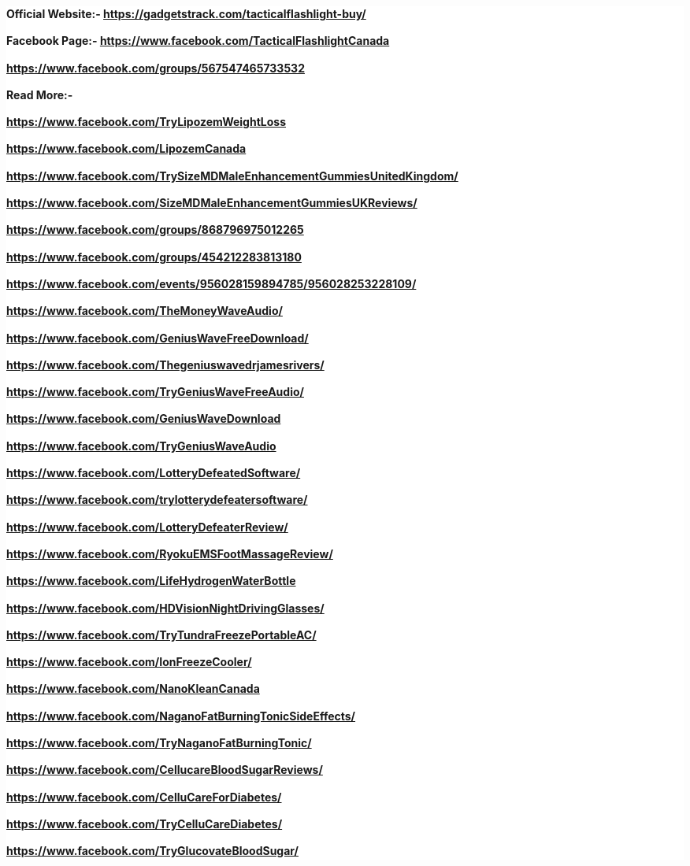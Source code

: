 
<p><strong>Official Website:-&nbsp;</strong><strong><a href="https://gadgetstrack.com/tacticalflashlight-buy/">https://gadgetstrack.com/tacticalflashlight-buy/</a></strong></p>
<p><strong>Facebook Page:-&nbsp;<a href="https://www.facebook.com/TacticalFlashlightCanada">https://www.facebook.com/TacticalFlashlightCanada</a></strong></p>
<p><strong><a href="https://www.facebook.com/groups/567547465733532">https://www.facebook.com/groups/567547465733532</a></strong></p>
<p><strong>Read More:-</strong></p>
<p><strong><a href="https://www.facebook.com/TryLipozemWeightLoss">https://www.facebook.com/TryLipozemWeightLoss</a></strong></p>
<p><strong><a href="https://www.facebook.com/LipozemCanada">https://www.facebook.com/LipozemCanada</a></strong></p>
<p><strong><a href="https://www.facebook.com/TrySizeMDMaleEnhancementGummiesUnitedKingdom/">https://www.facebook.com/TrySizeMDMaleEnhancementGummiesUnitedKingdom/</a></strong></p>
<p><strong><a href="https://www.facebook.com/SizeMDMaleEnhancementGummiesUKReviews/">https://www.facebook.com/SizeMDMaleEnhancementGummiesUKReviews/</a></strong></p>
<p><strong><a href="https://www.facebook.com/groups/868796975012265">https://www.facebook.com/groups/868796975012265</a></strong></p>
<p><strong><a href="https://www.facebook.com/groups/454212283813180">https://www.facebook.com/groups/454212283813180</a></strong></p>
<p><strong><a href="https://www.facebook.com/events/956028159894785/956028253228109/">https://www.facebook.com/events/956028159894785/956028253228109/</a></strong></p>
<p><strong><a href="https://www.facebook.com/TheMoneyWaveAudio/">https://www.facebook.com/TheMoneyWaveAudio/</a></strong></p>
<p><strong><a href="https://www.facebook.com/GeniusWaveFreeDownload/">https://www.facebook.com/GeniusWaveFreeDownload/</a></strong></p>
<p><strong><a href="https://www.facebook.com/Thegeniuswavedrjamesrivers/">https://www.facebook.com/Thegeniuswavedrjamesrivers/</a></strong></p>
<p><strong><a href="https://www.facebook.com/TryGeniusWaveFreeAudio/">https://www.facebook.com/TryGeniusWaveFreeAudio/</a></strong></p>
<p><strong><a href="https://www.facebook.com/GeniusWaveDownload">https://www.facebook.com/GeniusWaveDownload</a></strong></p>
<p><strong><a href="https://www.facebook.com/TryGeniusWaveAudio">https://www.facebook.com/TryGeniusWaveAudio</a></strong></p>
<p><strong><a href="https://www.facebook.com/LotteryDefeatedSoftware/">https://www.facebook.com/LotteryDefeatedSoftware/</a></strong></p>
<p><strong><a href="https://www.facebook.com/trylotterydefeatersoftware/">https://www.facebook.com/trylotterydefeatersoftware/</a></strong></p>
<p><strong><a href="https://www.facebook.com/LotteryDefeaterReview/">https://www.facebook.com/LotteryDefeaterReview/</a></strong></p>
<p><strong><a href="https://www.facebook.com/RyokuEMSFootMassageReview/">https://www.facebook.com/RyokuEMSFootMassageReview/</a></strong></p>
<p><strong><a href="https://www.facebook.com/LifeHydrogenWaterBottle">https://www.facebook.com/LifeHydrogenWaterBottle</a></strong></p>
<p><strong><a href="https://www.facebook.com/HDVisionNightDrivingGlasses/">https://www.facebook.com/HDVisionNightDrivingGlasses/</a></strong></p>
<p><strong><a href="https://www.facebook.com/TryTundraFreezePortableAC/">https://www.facebook.com/TryTundraFreezePortableAC/</a></strong></p>
<p><strong><a href="https://www.facebook.com/IonFreezeCooler/">https://www.facebook.com/IonFreezeCooler/</a></strong></p>
<p><strong><a href="https://www.facebook.com/NanoKleanCanada">https://www.facebook.com/NanoKleanCanada</a></strong></p>
<p><strong><a href="https://www.facebook.com/NaganoFatBurningTonicSideEffects/">https://www.facebook.com/NaganoFatBurningTonicSideEffects/</a></strong></p>
<p><strong><a href="https://www.facebook.com/TryNaganoFatBurningTonic/">https://www.facebook.com/TryNaganoFatBurningTonic/</a></strong></p>
<p><strong><a href="https://www.facebook.com/CellucareBloodSugarReviews/">https://www.facebook.com/CellucareBloodSugarReviews/</a></strong></p>
<p><strong><a href="https://www.facebook.com/CelluCareForDiabetes/">https://www.facebook.com/CelluCareForDiabetes/</a></strong></p>
<p><strong><a href="https://www.facebook.com/TryCelluCareDiabetes/">https://www.facebook.com/TryCelluCareDiabetes/</a></strong></p>
<p><strong><a href="https://www.facebook.com/TryGlucovateBloodSugar/">https://www.facebook.com/TryGlucovateBloodSugar/</a></strong></p>